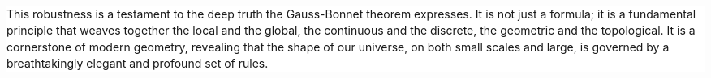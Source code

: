 This robustness is a testament to the deep truth the Gauss-Bonnet theorem expresses. It is not just a formula; it is a fundamental principle that weaves together the local and the global, the continuous and the discrete, the geometric and the topological. It is a cornerstone of modern geometry, revealing that the shape of our universe, on both small scales and large, is governed by a breathtakingly elegant and profound set of rules.